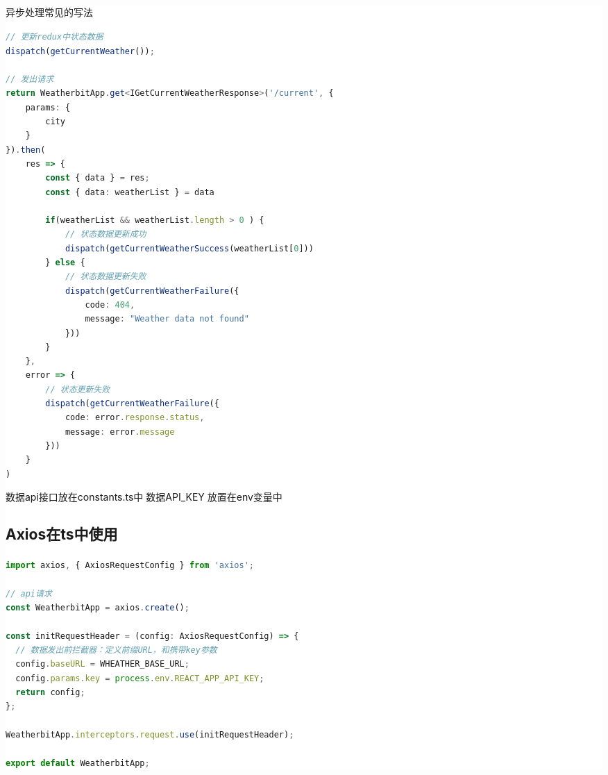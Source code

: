 异步处理常见的写法
```ts
// 更新redux中状态数据
dispatch(getCurrentWeather());

// 发出请求
return WeatherbitApp.get<IGetCurrentWeatherResponse>('/current', {
    params: {
        city
    }
}).then(
    res => {
        const { data } = res;
        const { data: weatherList } = data

        if(weatherList && weatherList.length > 0 ) {
            // 状态数据更新成功
            dispatch(getCurrentWeatherSuccess(weatherList[0]))
        } else {
            // 状态数据更新失败
            dispatch(getCurrentWeatherFailure({
                code: 404,
                message: "Weather data not found"
            }))
        }
    },
    error => {
        // 状态更新失败
        dispatch(getCurrentWeatherFailure({
            code: error.response.status,
            message: error.message
        }))
    }
)
```

数据api接口放在constants.ts中
数据API_KEY 放置在env变量中

## Axios在ts中使用
```ts
import axios, { AxiosRequestConfig } from 'axios';

// api请求
const WeatherbitApp = axios.create();

const initRequestHeader = (config: AxiosRequestConfig) => {
  // 数据发出前拦截器：定义前缀URL，和携带key参数
  config.baseURL = WHEATHER_BASE_URL;
  config.params.key = process.env.REACT_APP_API_KEY;
  return config;
};

WeatherbitApp.interceptors.request.use(initRequestHeader);

export default WeatherbitApp;

```
